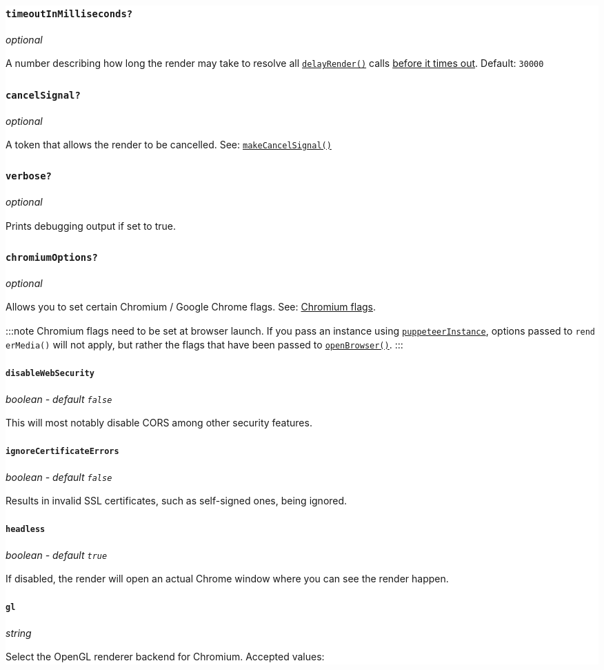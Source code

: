 ### `timeoutInMilliseconds?`

_optional_

A number describing how long the render may take to resolve all [`delayRender()`](/docs/delay-render) calls [before it times out](/docs/timeout). Default: `30000`

### `cancelSignal?` <AvailableFrom v="3.0.15" />

_optional_

A token that allows the render to be cancelled. See: [`makeCancelSignal()`](/docs/renderer/make-cancel-signal)

### `verbose?` <AvailableFrom v="3.1.6" />

_optional_

Prints debugging output if set to true.

### `chromiumOptions?` <AvailableFrom v="2.6.5" />

_optional_

Allows you to set certain Chromium / Google Chrome flags. See: [Chromium flags](/docs/chromium-flags).

:::note
Chromium flags need to be set at browser launch. If you pass an instance using [`puppeteerInstance`](#puppeteerinstance), options passed to `renderMedia()` will not apply, but rather the flags that have been passed to [`openBrowser()`](/docs/renderer/open-browser).
:::

#### `disableWebSecurity`

_boolean - default `false`_

This will most notably disable CORS among other security features.

#### `ignoreCertificateErrors`

_boolean - default `false`_

Results in invalid SSL certificates, such as self-signed ones, being ignored.

#### `headless`

_boolean - default `true`_

If disabled, the render will open an actual Chrome window where you can see the render happen.

#### `gl`

_string_

Select the OpenGL renderer backend for Chromium.
Accepted values:

